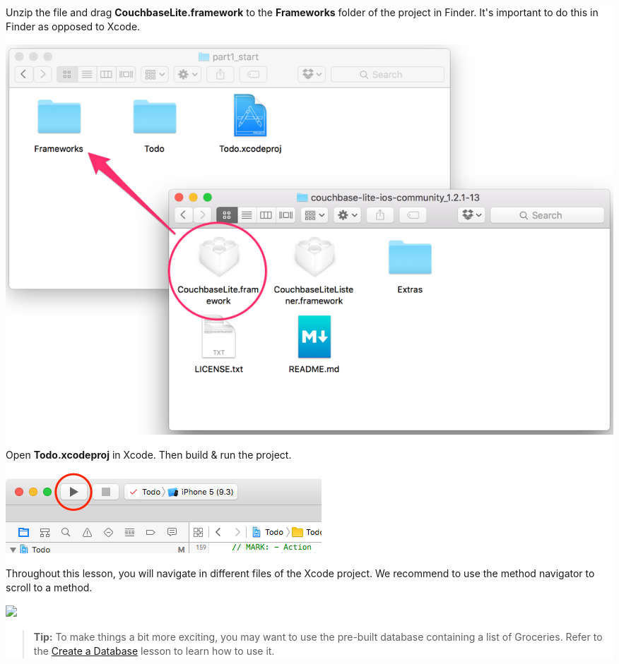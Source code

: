 Unzip the file and drag **CouchbaseLite.framework** to the **Frameworks** folder of the project in Finder. It's important to do this in Finder as opposed to Xcode.

<img src="img/drag-framework-finder.png" class="center-image" />

Open **Todo.xcodeproj** in Xcode. Then build & run the project.

<img src="img/image42.png" class="center-image" />

Throughout this lesson, you will navigate in different files of the Xcode project. We recommend to use the method navigator to scroll to a method.

<img src="https://cl.ly/0G263m3m1a0w/image44.gif" class="center-image" />

[//]: # "COMMON ACROSS LESSONS"

<block class="ios rn" />

> **Tip:** To make things a bit more exciting, you may want to use the pre-built database containing a list of Groceries. Refer to the [Create a Database](/documentation/mobile/current/develop/training/using-the-database/index.html) lesson to learn how to use it.
